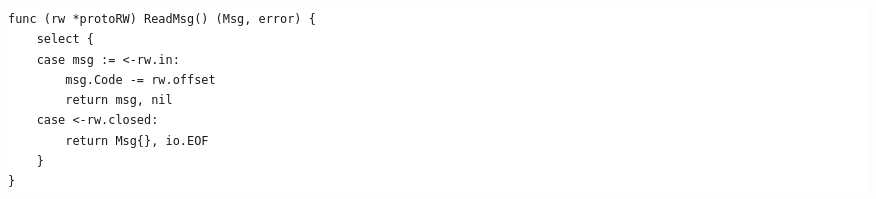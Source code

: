 	func (rw *protoRW) ReadMsg() (Msg, error) {
		select {
		case msg := <-rw.in:
			msg.Code -= rw.offset
			return msg, nil
		case <-rw.closed:
			return Msg{}, io.EOF
		}
	}
